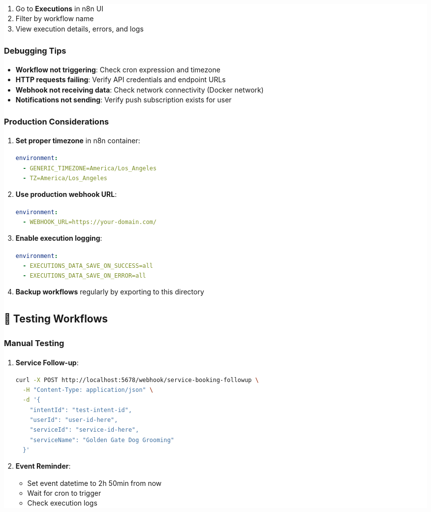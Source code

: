 1. Go to **Executions** in n8n UI
2. Filter by workflow name
3. View execution details, errors, and logs

### Debugging Tips

- **Workflow not triggering**: Check cron expression and timezone
- **HTTP requests failing**: Verify API credentials and endpoint URLs
- **Webhook not receiving data**: Check network connectivity (Docker network)
- **Notifications not sending**: Verify push subscription exists for user

### Production Considerations

1. **Set proper timezone** in n8n container:
   ```yaml
   environment:
     - GENERIC_TIMEZONE=America/Los_Angeles
     - TZ=America/Los_Angeles
   ```

2. **Use production webhook URL**:
   ```yaml
   environment:
     - WEBHOOK_URL=https://your-domain.com/
   ```

3. **Enable execution logging**:
   ```yaml
   environment:
     - EXECUTIONS_DATA_SAVE_ON_SUCCESS=all
     - EXECUTIONS_DATA_SAVE_ON_ERROR=all
   ```

4. **Backup workflows** regularly by exporting to this directory

## 🧪 Testing Workflows

### Manual Testing

1. **Service Follow-up**:
   ```bash
   curl -X POST http://localhost:5678/webhook/service-booking-followup \
     -H "Content-Type: application/json" \
     -d '{
       "intentId": "test-intent-id",
       "userId": "user-id-here",
       "serviceId": "service-id-here",
       "serviceName": "Golden Gate Dog Grooming"
     }'
   ```

2. **Event Reminder**:
   - Set event datetime to 2h 50min from now
   - Wait for cron to trigger
   - Check execution logs
